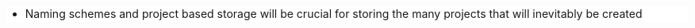   - Naming schemes and project based storage will be crucial for storing the many projects that will inevitably be created